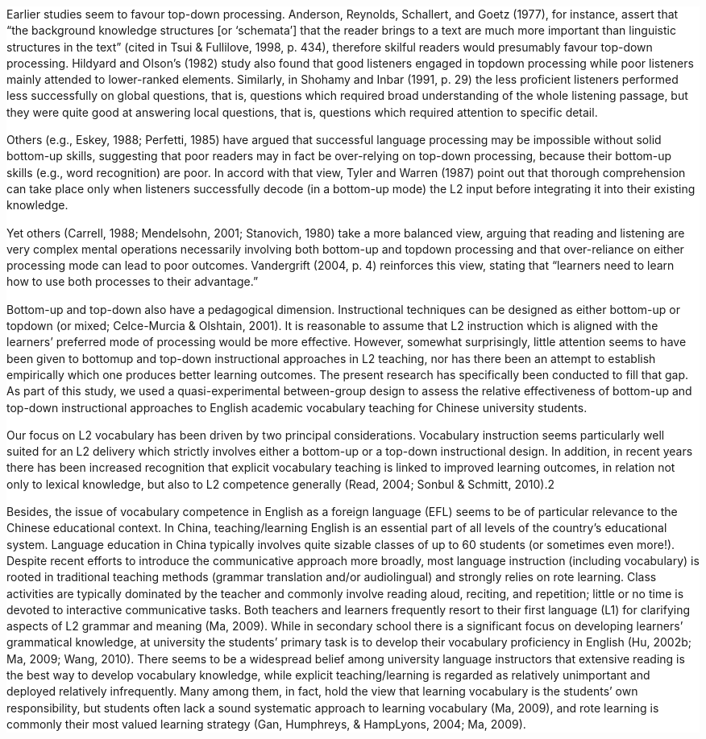Earlier studies seem to favour top-down processing. Anderson, Reynolds, Schallert, and Goetz (1977), for instance, assert that “the background knowledge structures [or ‘schemata’] that the reader brings to a text are much more important than linguistic structures in the text” (cited in Tsui & Fullilove, 1998, p. 434), therefore skilful readers would presumably favour top-down processing. Hildyard and Olson’s (1982) study also found that good listeners engaged in topdown processing while poor listeners mainly attended to lower-ranked elements. Similarly, in Shohamy and Inbar (1991, p. 29) the less proficient listeners performed less successfully on global questions, that is, questions which required broad understanding of the whole listening passage, but they were quite good at answering local questions, that is, questions which required attention to specific detail.

Others (e.g., Eskey, 1988; Perfetti, 1985) have argued that successful language processing may be impossible without solid bottom-up skills, suggesting that poor readers may in fact be over-relying on top-down processing, because their bottom-up skills (e.g., word recognition) are poor. In accord with that view, Tyler and Warren (1987) point out that thorough comprehension can take place only when listeners successfully decode (in a bottom-up mode) the L2 input before integrating it into their existing knowledge.

Yet others (Carrell, 1988; Mendelsohn, 2001; Stanovich, 1980) take a more balanced view, arguing that reading and listening are very complex mental operations necessarily involving both bottom-up and topdown processing and that over-reliance on either processing mode can lead to poor outcomes. Vandergrift (2004, p. 4) reinforces this view, stating that “learners need to learn how to use both processes to their advantage.”

Bottom-up and top-down also have a pedagogical dimension. Instructional techniques can be designed as either bottom-up or topdown (or mixed; Celce-Murcia & Olshtain, 2001). It is reasonable to assume that L2 instruction which is aligned with the learners’ preferred mode of processing would be more effective. However, somewhat surprisingly, little attention seems to have been given to bottomup and top-down instructional approaches in L2 teaching, nor has there been an attempt to establish empirically which one produces better learning outcomes. The present research has specifically been conducted to fill that gap. As part of this study, we used a quasi-experimental between-group design to assess the relative effectiveness of bottom-up and top-down instructional approaches to English academic vocabulary teaching for Chinese university students.

Our focus on L2 vocabulary has been driven by two principal considerations. Vocabulary instruction seems particularly well suited for an L2 delivery which strictly involves either a bottom-up or a top-down instructional design. In addition, in recent years there has been increased recognition that explicit vocabulary teaching is linked to improved learning outcomes, in relation not only to lexical knowledge, but also to L2 competence generally (Read, 2004; Sonbul & Schmitt, 2010).2

Besides, the issue of vocabulary competence in English as a foreign language (EFL) seems to be of particular relevance to the Chinese educational context. In China, teaching/learning English is an essential part of all levels of the country’s educational system. Language education in China typically involves quite sizable classes of up to 60 students (or sometimes even more!). Despite recent efforts to introduce the communicative approach more broadly, most language instruction (including vocabulary) is rooted in traditional teaching methods (grammar translation and/or audiolingual) and strongly relies on rote learning. Class activities are typically dominated by the teacher and commonly involve reading aloud, reciting, and repetition; little or no time is devoted to interactive communicative tasks. Both teachers and learners frequently resort to their first language (L1) for clarifying aspects of L2 grammar and meaning (Ma, 2009). While in secondary school there is a significant focus on developing learners’ grammatical knowledge, at university the students’ primary task is to develop their vocabulary proficiency in English (Hu, 2002b; Ma, 2009; Wang, 2010). There seems to be a widespread belief among university language instructors that extensive reading is the best way to develop vocabulary knowledge, while explicit teaching/learning is regarded as relatively unimportant and deployed relatively infrequently. Many among them, in fact, hold the view that learning vocabulary is the students’ own responsibility, but students often lack a sound systematic approach to learning vocabulary (Ma, 2009), and rote learning is commonly their most valued learning strategy (Gan, Humphreys, & HampLyons, 2004; Ma, 2009).
